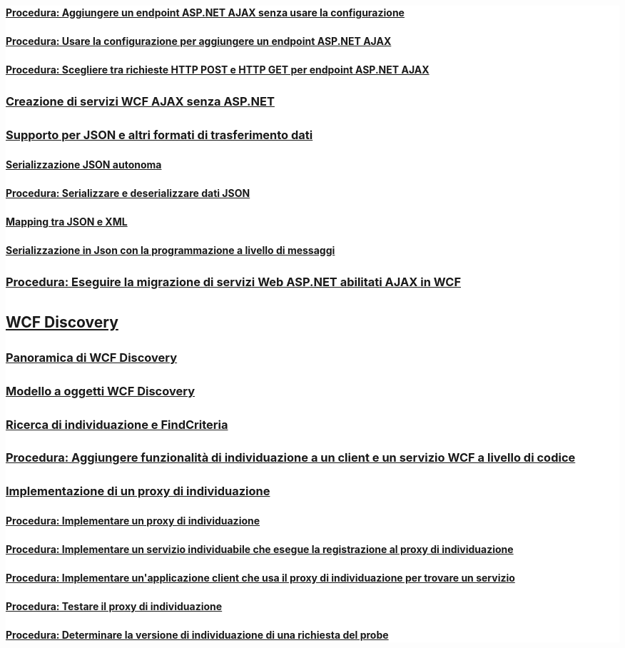 #### [Procedura: Aggiungere un endpoint ASP.NET AJAX senza usare la configurazione](how-to-add-an-aspnet-ajax-endpoint-without-using-configuration.md)
#### [Procedura: Usare la configurazione per aggiungere un endpoint ASP.NET AJAX](how-to-use-configuration-to-add-an-aspnet-ajax-endpoint.md)
#### [Procedura: Scegliere tra richieste HTTP POST e HTTP GET per endpoint ASP.NET AJAX](http-post-and-http-get-requests-for-aspnet-ajax-endpoints.md)
### [Creazione di servizi WCF AJAX senza ASP.NET](creating-wcf-ajax-services-without-aspnet.md)
### [Supporto per JSON e altri formati di trasferimento dati](support-for-json-and-other-data-transfer-formats.md)
#### [Serializzazione JSON autonoma](stand-alone-json-serialization.md)
#### [Procedura: Serializzare e deserializzare dati JSON](how-to-serialize-and-deserialize-json-data.md)
#### [Mapping tra JSON e XML](mapping-between-json-and-xml.md)
#### [Serializzazione in Json con la programmazione a livello di messaggi](serializing-in-json-with-message-level-programming.md)
### [Procedura: Eseguire la migrazione di servizi Web ASP.NET abilitati AJAX in WCF](how-to-migrate-ajax-enabled-aspnet-web-services-to-wcf.md)
## [WCF Discovery](wcf-discovery.md)
### [Panoramica di WCF Discovery](wcf-discovery-overview.md)
### [Modello a oggetti WCF Discovery](wcf-discovery-object-model.md)
### [Ricerca di individuazione e FindCriteria](discovery-find-and-findcriteria.md)
### [Procedura: Aggiungere funzionalità di individuazione a un client e un servizio WCF a livello di codice](how-to-programmatically-add-discoverability-to-a-wcf-service-and-client.md)
### [Implementazione di un proxy di individuazione](implementing-a-discovery-proxy.md)
#### [Procedura: Implementare un proxy di individuazione](how-to-implement-a-discovery-proxy.md)
#### [Procedura: Implementare un servizio individuabile che esegue la registrazione al proxy di individuazione](discoverable-service-that-registers-with-the-discovery-proxy.md)
#### [Procedura: Implementare un'applicazione client che usa il proxy di individuazione per trovare un servizio](client-app-discovery-proxy-to-find-a-service.md)
#### [Procedura: Testare il proxy di individuazione](how-to-test-the-discovery-proxy.md)
#### [Procedura: Determinare la versione di individuazione di una richiesta del probe](how-to-determine-the-discovery-version-of-a-probe-request.md)